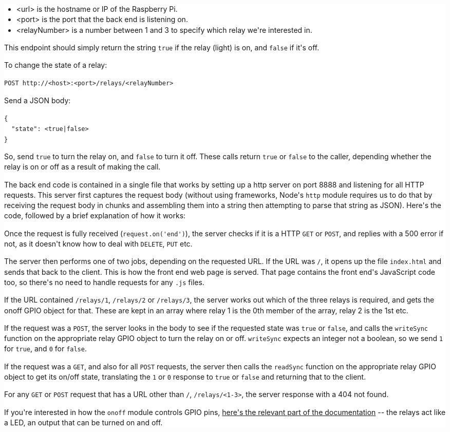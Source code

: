 * &lt;url&gt; is the hostname or IP of the Raspberry Pi.
* &lt;port&gt; is the port that the back end is listening on.
* &lt;relayNumber&gt; is a number between 1 and 3 to specify which relay we're interested in.

This endpoint should simply return the string `true` if the relay (light) is on, and `false` if it's off.

To change the state of a relay:

```
POST http://<host>:<port>/relays/<relayNumber>
```

Send a JSON body:

```
{
  "state": <true|false>
}
```

So, send `true` to turn the relay on, and `false` to turn it off.  These calls return `true` or `false` to the caller, depending whether the relay is on or off as a result of making the call.

The back end code is contained in a single file that works by setting up a http server on port 8888 and listening for all HTTP requests.  This server first captures the request body (without using frameworks, Node's `http` module requires us to do that by receiving the request body in chunks and assembling them into a string then attempting to parse that string as JSON).  Here's the code, followed by a brief explanation of how it works:

<script src="https://gist.github.com/simonprickett/279f7e4f137b40c33d1d5cd29058b513.js"></script>

Once the request is fully received (`request.on('end')`), the server checks if it is a HTTP `GET` or `POST`, and replies with a 500 error if not, as it doesn't know how to deal with `DELETE`, `PUT` etc.

The server then performs one of two jobs, depending on the requested URL.  If the URL was `/`, it opens up the file `index.html` and sends that back to the client.  This is how the front end web page is served.  That page contains the front end's JavaScript code too, so there's no need to handle requests for any `.js` files.

If the URL contained `/relays/1`, `/relays/2` or `/relays/3`, the server works out which of the three relays is required, and gets the onoff GPIO object for that.  These are kept in an array where relay 1 is the 0th member of the array, relay 2 is the 1st etc.

If the request was a `POST`, the server looks in the body to see if the requested state was `true` or `false`, and calls the `writeSync` function on the appropriate relay GPIO object to turn the relay on or off.  `writeSync` expects an integer not a boolean, so we send `1` for `true`, and `0` for `false`.

If the request was a `GET`, and also for all `POST` requests, the server then calls the `readSync` function on the appropriate relay GPIO object to get its on/off state, translating the `1` or `0` response to `true` or `false` and returning that to the client.

For any `GET` or `POST` request that has a URL other than `/`, `/relays/<1-3>`, the server response with a 404 not found.

If you're interested in how the `onoff` module controls GPIO pins, [here's the relevant part of the documentation](https://www.npmjs.com/package/onoff#leds-and-buttons) -- the relays act like a LED, an output that can be turned on and off.
